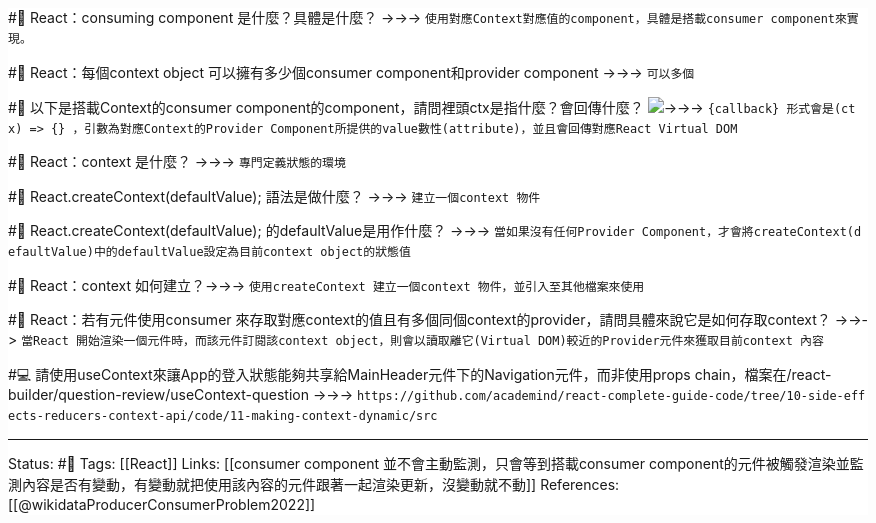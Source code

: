 #🧠 React：consuming component 是什麼？具體是什麼？ ->->-> `使用對應Context對應值的component，具體是搭載consumer component來實現。`


#🧠 React：每個context object 可以擁有多少個consumer component和provider component ->->-> `可以多個`


#🧠 以下是搭載Context的consumer component的component，請問裡頭ctx是指什麼？會回傳什麼？ ![](https://res.cloudinary.com/dqfxgtyoi/image/upload/v1663773552/blog/react/context/context-consumer-callback_l1a7xv.png)->->-> `{callback} 形式會是(ctx) => {} ，引數為對應Context的Provider Component所提供的value數性(attribute)，並且會回傳對應React Virtual DOM`



#🧠 React：context 是什麼？ ->->-> `專門定義狀態的環境`


#🧠 React.createContext(defaultValue); 語法是做什麼？ ->->-> `建立一個context 物件`


#🧠 React.createContext(defaultValue); 的defaultValue是用作什麼？ ->->-> `當如果沒有任何Provider Component，才會將createContext(defaultValue)中的defaultValue設定為目前context object的狀態值`


#🧠 React：context 如何建立？->->-> `使用createContext 建立一個context 物件，並引入至其他檔案來使用`


#🧠 React：若有元件使用consumer 來存取對應context的值且有多個同個context的provider，請問具體來說它是如何存取context？ ->->-> `當React 開始渲染一個元件時，而該元件訂閱該context object，則會以讀取離它(Virtual DOM)較近的Provider元件來獲取目前context 內容`


#💻 請使用useContext來讓App的登入狀態能夠共享給MainHeader元件下的Navigation元件，而非使用props chain，檔案在/react-builder/question-review/useContext-question ->->-> `https://github.com/academind/react-complete-guide-code/tree/10-side-effects-reducers-context-api/code/11-making-context-dynamic/src`



---
Status: #🌱 
Tags:
[[React]]
Links:
[[consumer component 並不會主動監測，只會等到搭載consumer component的元件被觸發渲染並監測內容是否有變動，有變動就把使用該內容的元件跟著一起渲染更新，沒變動就不動]]
References:
[[@wikidataProducerConsumerProblem2022]]
